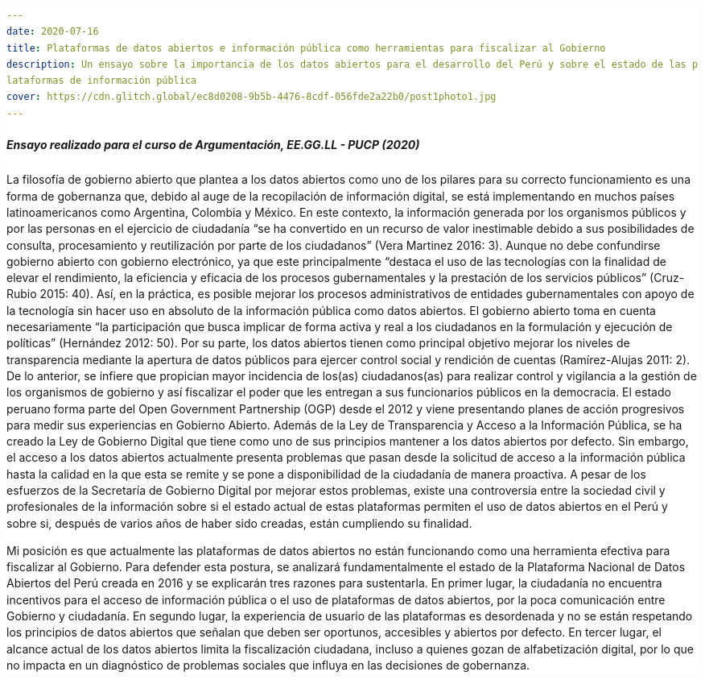 ```yaml
---
date: 2020-07-16
title: Plataformas de datos abiertos e información pública como herramientas para fiscalizar al Gobierno
description: Un ensayo sobre la importancia de los datos abiertos para el desarrollo del Perú y sobre el estado de las plataformas de información pública
cover: https://cdn.glitch.global/ec8d0208-9b5b-4476-8cdf-056fde2a22b0/post1photo1.jpg
---
```


##### _Ensayo realizado para el curso de Argumentación, EE.GG.LL - PUCP (2020)_

La filosofía de gobierno abierto que plantea a los datos abiertos como uno de los pilares para su correcto funcionamiento es una forma de gobernanza que, debido al auge de la recopilación de información digital, se está implementando en muchos países latinoamericanos como Argentina, Colombia y México. En este contexto, la información generada por los organismos públicos y por las personas en el ejercicio de ciudadanía “se ha convertido en un recurso de valor inestimable debido a sus posibilidades de consulta, procesamiento y reutilización por parte de los ciudadanos” (Vera Martinez 2016: 3). Aunque no debe confundirse gobierno abierto con gobierno electrónico, ya que este principalmente “destaca el uso de las tecnologías con la finalidad de elevar el rendimiento, la eficiencia y eficacia de los procesos gubernamentales y la prestación de los servicios públicos” (Cruz-Rubio 2015: 40). Así, en la práctica, es posible mejorar los procesos administrativos de entidades gubernamentales con apoyo de la tecnología sin hacer uso en absoluto de la información pública como datos abiertos. El gobierno abierto toma en cuenta necesariamente “la participación que busca implicar de forma activa y real a los ciudadanos en la formulación y ejecución de políticas” (Hernández 2012: 50). Por su parte, los datos abiertos tienen como principal objetivo mejorar los niveles de transparencia mediante la apertura de datos públicos para ejercer control social y rendición de cuentas (Ramírez-Alujas 2011: 2). De lo anterior, se infiere que propician mayor incidencia de los(as) ciudadanos(as) para realizar control y vigilancia a la gestión de los organismos de gobierno y así fiscalizar el poder que les entregan a sus funcionarios públicos en la democracia. El estado peruano forma parte del Open Government Partnership (OGP) desde el 2012 y viene presentando planes de acción progresivos para medir sus experiencias en Gobierno Abierto. Además de la Ley de Transparencia y Acceso a la Información Pública, se ha creado la Ley de Gobierno Digital que tiene como uno de sus principios mantener a los datos abiertos por defecto. Sin embargo, el acceso a los datos abiertos actualmente presenta problemas que pasan desde la solicitud de acceso a la información pública hasta la calidad en la que esta se remite y se pone a disponibilidad de la ciudadanía de manera proactiva. A pesar de los esfuerzos de la Secretaría de Gobierno Digital por mejorar estos problemas, existe una controversia entre la sociedad civil y profesionales de la información sobre si el estado actual de estas plataformas permiten el uso de datos abiertos en el Perú y sobre si, después de varios años de haber sido creadas, están cumpliendo su finalidad.

Mi posición es que actualmente las plataformas de datos abiertos no están funcionando como una herramienta efectiva para fiscalizar al Gobierno. Para defender esta postura, se analizará fundamentalmente el estado de la Plataforma Nacional de Datos Abiertos del Perú creada en 2016 y se explicarán tres razones para sustentarla. En primer lugar, la ciudadanía no encuentra incentivos para el acceso de información pública o el uso de plataformas de datos abiertos, por la poca comunicación entre Gobierno y ciudadanía. En segundo lugar, la experiencia de usuario de las plataformas es desordenada y no se están respetando los principios de datos abiertos que señalan que deben ser oportunos, accesibles y abiertos por defecto. En tercer lugar, el alcance actual de los datos abiertos limita la fiscalización ciudadana, incluso a quienes gozan de alfabetización digital, por lo que no impacta en un diagnóstico de problemas sociales que influya en las decisiones de gobernanza.
